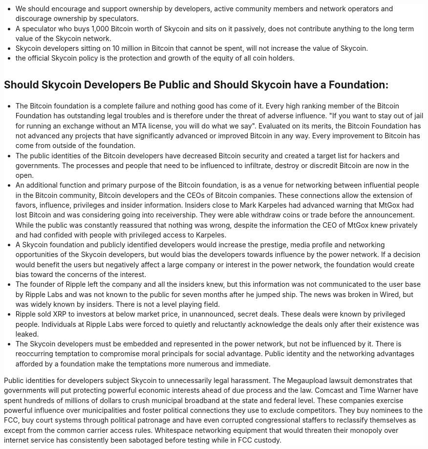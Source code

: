 - We should encourage and support ownership by developers, active community members and network operators and discourage ownership by speculators.
- A speculator who buys 1,000 Bitcoin worth of Skycoin and sits on it passively, does not contribute anything to the long term value of the Skycoin network.
- Skycoin developers sitting on 10 million in Bitcoin that cannot be spent, will not increase the value of Skycoin.
- the official Skycoin policy is the protection and growth of the equity of all coin holders.

## Should Skycoin Developers Be Public and Should Skycoin have a Foundation:
- The Bitcoin foundation is a complete failure and nothing good has come of it. Every high ranking member of the Bitcoin Foundation has outstanding legal troubles and is therefore under the threat of adverse influence. "If you want to stay out of jail for running an exchange without an MTA license, you will do what we say". Evaluated on its merits, the Bitcoin Foundation has not advanced any projects that have significantly advanced or improved Bitcoin in any way. Every improvement to Bitcoin has come from outside of the foundation.
- The public identities of the Bitcoin developers have decreased Bitcoin security and created a target list for hackers and governments. The processes and people that need to be influenced to infiltrate, destroy or discredit Bitcoin are now in the open.
- An additional function and primary purpose of the Bitcoin foundation, is as a venue for networking between influential people in the Bitcoin community, Bitcoin developers and the CEOs of Bitcoin companies. These connections allow the extension of favors, influence, privileges and insider information. Insiders close to Mark Karpeles had advanced warning that MtGox had lost Bitcoin and was considering going into receivership. They were able withdraw coins or trade before the announcement. While the public was constantly reassured that nothing was wrong, despite the information the CEO of MtGox knew privately and had confided with people with privileged access to Karpeles.
- A Skycoin foundation and publicly identified developers would increase the prestige, media profile and networking opportunities of the Skycoin developers, but would bias the developers towards influence by the power network. If a decision would benefit the users but negatively affect a large company or interest in the power network, the foundation would create bias toward the concerns of the interest.
- The founder of Ripple left the company and all the insiders knew, but this information was not communicated to the user base by Ripple Labs and was not known to the public for seven months after he jumped ship. The news was broken in Wired, but was widely known by insiders. There is not a level playing field.
- Ripple sold XRP to investors at below market price, in unannounced, secret deals. These deals were known by privileged people.  Individuals at Ripple Labs were forced to quietly and reluctantly acknowledge the deals only after their existence was leaked.
- The Skycoin developers must be embedded and represented in the power network, but not be influenced by it. There is reoccurring temptation to compromise moral principals for social advantage. Public identity and the networking advantages afforded by a foundation make the temptations more numerous and immediate.

Public identities for developers subject Skycoin to unnecessarily legal harassment. The Megaupload lawsuit demonstrates that governments will put protecting powerful economic interests ahead of due process and the law. Comcast and Time Warner have spent hundreds of millions of dollars to crush municipal broadband at the state and federal level. These companies exercise powerful influence over municipalities and foster political connections they use to exclude competitors. They buy nominees to the FCC, buy court systems through political patronage and have even corrupted congressional staffers to reclassify themselves as except from the common carrier access rules. Whitespace networking equipment that would threaten their monopoly over internet service has consistently been sabotaged before testing while in FCC custody.
